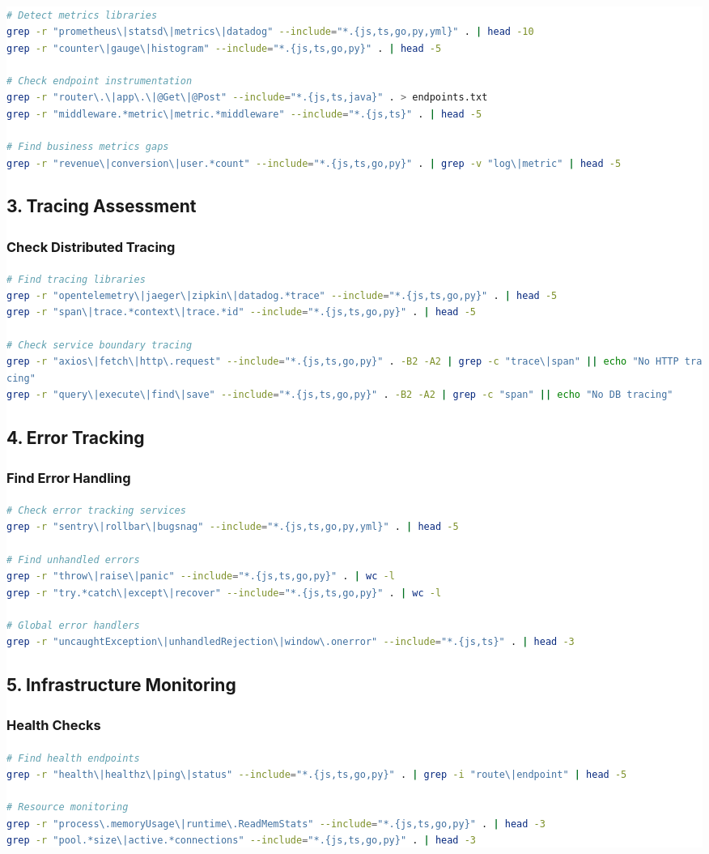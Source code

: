 ```bash
# Detect metrics libraries
grep -r "prometheus\|statsd\|metrics\|datadog" --include="*.{js,ts,go,py,yml}" . | head -10
grep -r "counter\|gauge\|histogram" --include="*.{js,ts,go,py}" . | head -5

# Check endpoint instrumentation
grep -r "router\.\|app\.\|@Get\|@Post" --include="*.{js,ts,java}" . > endpoints.txt
grep -r "middleware.*metric\|metric.*middleware" --include="*.{js,ts}" . | head -5

# Find business metrics gaps
grep -r "revenue\|conversion\|user.*count" --include="*.{js,ts,go,py}" . | grep -v "log\|metric" | head -5
```

## 3. Tracing Assessment

### Check Distributed Tracing

```bash
# Find tracing libraries
grep -r "opentelemetry\|jaeger\|zipkin\|datadog.*trace" --include="*.{js,ts,go,py}" . | head -5
grep -r "span\|trace.*context\|trace.*id" --include="*.{js,ts,go,py}" . | head -5

# Check service boundary tracing
grep -r "axios\|fetch\|http\.request" --include="*.{js,ts,go,py}" . -B2 -A2 | grep -c "trace\|span" || echo "No HTTP tracing"
grep -r "query\|execute\|find\|save" --include="*.{js,ts,go,py}" . -B2 -A2 | grep -c "span" || echo "No DB tracing"
```

## 4. Error Tracking

### Find Error Handling

```bash
# Check error tracking services
grep -r "sentry\|rollbar\|bugsnag" --include="*.{js,ts,go,py,yml}" . | head -5

# Find unhandled errors
grep -r "throw\|raise\|panic" --include="*.{js,ts,go,py}" . | wc -l
grep -r "try.*catch\|except\|recover" --include="*.{js,ts,go,py}" . | wc -l

# Global error handlers
grep -r "uncaughtException\|unhandledRejection\|window\.onerror" --include="*.{js,ts}" . | head -3
```

## 5. Infrastructure Monitoring

### Health Checks

```bash
# Find health endpoints
grep -r "health\|healthz\|ping\|status" --include="*.{js,ts,go,py}" . | grep -i "route\|endpoint" | head -5

# Resource monitoring
grep -r "process\.memoryUsage\|runtime\.ReadMemStats" --include="*.{js,ts,go,py}" . | head -3
grep -r "pool.*size\|active.*connections" --include="*.{js,ts,go,py}" . | head -3
```
